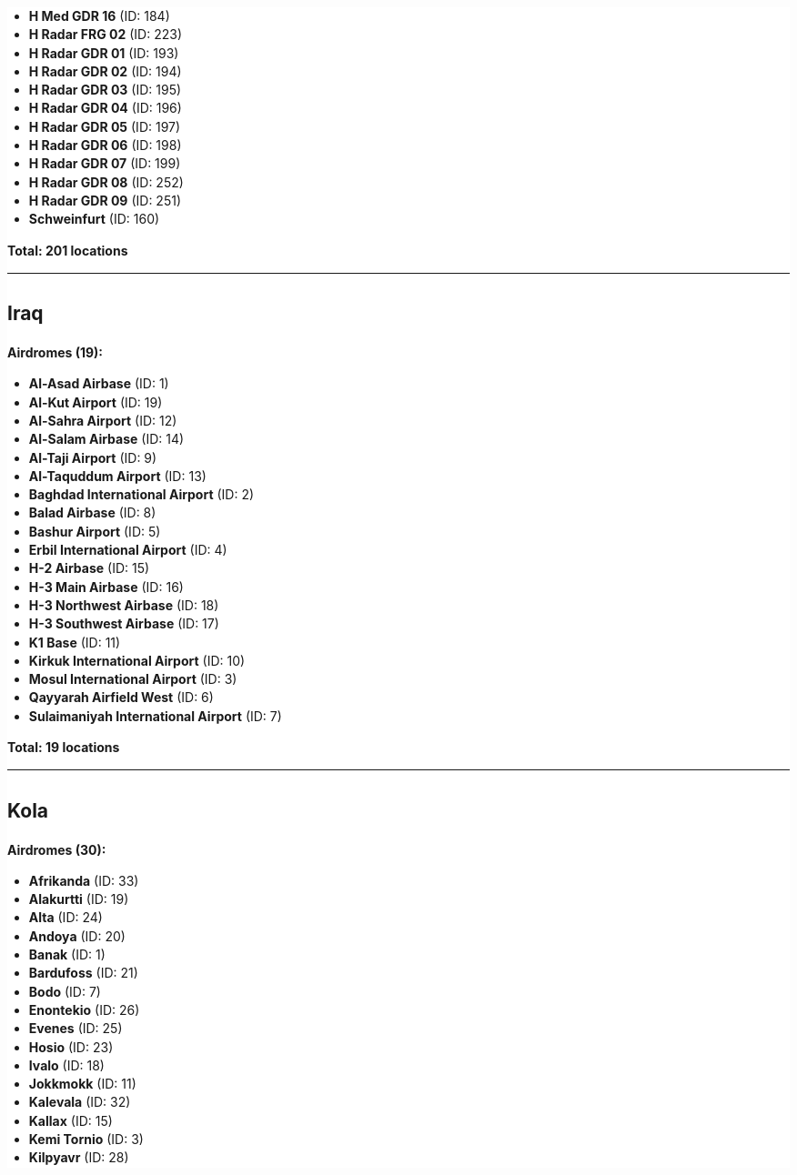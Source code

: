 - **H Med GDR 16** (ID: 184)
- **H Radar FRG 02** (ID: 223)
- **H Radar GDR 01** (ID: 193)
- **H Radar GDR 02** (ID: 194)
- **H Radar GDR 03** (ID: 195)
- **H Radar GDR 04** (ID: 196)
- **H Radar GDR 05** (ID: 197)
- **H Radar GDR 06** (ID: 198)
- **H Radar GDR 07** (ID: 199)
- **H Radar GDR 08** (ID: 252)
- **H Radar GDR 09** (ID: 251)
- **Schweinfurt** (ID: 160)

**Total: 201 locations**

---

## Iraq

**Airdromes (19):**

- **Al-Asad Airbase** (ID: 1)
- **Al-Kut Airport** (ID: 19)
- **Al-Sahra Airport** (ID: 12)
- **Al-Salam Airbase** (ID: 14)
- **Al-Taji Airport** (ID: 9)
- **Al-Taquddum Airport** (ID: 13)
- **Baghdad International Airport** (ID: 2)
- **Balad Airbase** (ID: 8)
- **Bashur Airport** (ID: 5)
- **Erbil International Airport** (ID: 4)
- **H-2 Airbase** (ID: 15)
- **H-3 Main Airbase** (ID: 16)
- **H-3 Northwest Airbase** (ID: 18)
- **H-3 Southwest Airbase** (ID: 17)
- **K1 Base** (ID: 11)
- **Kirkuk International Airport** (ID: 10)
- **Mosul International Airport** (ID: 3)
- **Qayyarah Airfield West** (ID: 6)
- **Sulaimaniyah International Airport** (ID: 7)

**Total: 19 locations**

---

## Kola

**Airdromes (30):**

- **Afrikanda** (ID: 33)
- **Alakurtti** (ID: 19)
- **Alta** (ID: 24)
- **Andoya** (ID: 20)
- **Banak** (ID: 1)
- **Bardufoss** (ID: 21)
- **Bodo** (ID: 7)
- **Enontekio** (ID: 26)
- **Evenes** (ID: 25)
- **Hosio** (ID: 23)
- **Ivalo** (ID: 18)
- **Jokkmokk** (ID: 11)
- **Kalevala** (ID: 32)
- **Kallax** (ID: 15)
- **Kemi Tornio** (ID: 3)
- **Kilpyavr** (ID: 28)